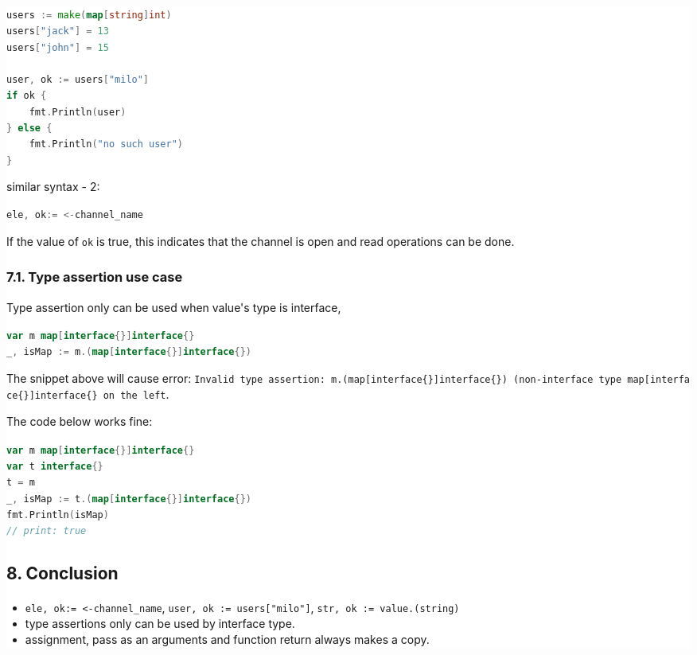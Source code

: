```go
users := make(map[string]int)
users["jack"] = 13
users["john"] = 15

user, ok := users["milo"]
if ok {
	fmt.Println(user)
} else {
	fmt.Println("no such user")
}
```

similar syntax - 2:

```go
ele, ok:= <-channel_name
```

If the value of `ok` is true, this indicates that the channel is open and read operations can be done. 

### 7.1. Type assertion use case

Type assertion only can be used when value's type is interface, 

```go
var m map[interface{}]interface{}
_, isMap := m.(map[interface{}]interface{}) 
```

The snippet above will cause error: `Invalid type assertion: m.(map[interface{}]interface{}) (non-interface type map[interface{}]interface{} on the left`. 

The code below works fine:

```go
var m map[interface{}]interface{}
var t interface{}
t = m
_, isMap := t.(map[interface{}]interface{})
fmt.Println(isMap)
// print: true
```

## 8. Conclusion

- `ele, ok:= <-channel_name`, `user, ok := users["milo"]`, `str, ok := value.(string)` 
-  type assertions only can be used by interface type.
- assignment, pass as an arguments and function return always makes a copy.
